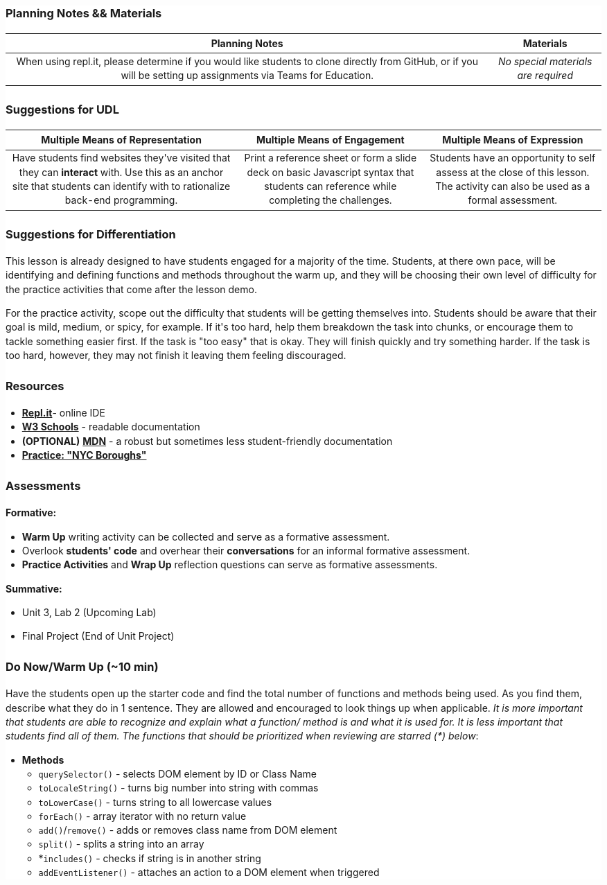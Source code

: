 
### Planning Notes && Materials

| Planning Notes | Materials |
| :------------: | :-------: |
| When using repl.it, please determine if you would like students to clone directly from GitHub, or if you will be setting up assignments via Teams for Education. | _No special materials are required_ |

### Suggestions for UDL

| Multiple Means of Representation | Multiple Means of Engagement | Multiple Means of Expression |
| :----------------: | :------------------: | :--------------: |
| Have students find websites they've visited that they can **interact** with. Use this as an anchor site that students can identify with to rationalize back-end programming. | Print a reference sheet or form a slide deck on basic Javascript syntax that students can reference while completing the challenges.  | Students have an opportunity to self assess at the close of this lesson. The activity can also be used as a formal assessment. |

### Suggestions for Differentiation

This lesson is already designed to have students engaged for a majority of the time. Students, at there own pace, will be identifying and defining functions and methods throughout the warm up, and they will be choosing their own level of difficulty for the practice activities that come after the lesson demo.

For the practice activity, scope out the difficulty that students will be getting themselves into. Students should be aware that their goal is mild, medium, or spicy, for example. If it's too hard, help them breakdown the task into chunks, or encourage them to tackle something easier first. If the task is "too easy" that is okay. They will finish quickly and try something harder. If the task is too hard, however, they may not finish it leaving them feeling discouraged. 

### Resources

* [**Repl.it**](https://replit.com/\~)- online IDE
* [**W3 Schools**](https://www.w3schools.com/html/) - readable documentation
* **(OPTIONAL)** [**MDN**](https://developer.mozilla.org/en-US/) - a robust but sometimes less student-friendly documentation
* [**Practice: "NYC Boroughs"**](/unit-2-intro-to-dom-manipulation-basics/U2LA3/U2LA3-Starter/index.html) 

### Assessments

**Formative:**

- **Warm Up** writing activity can be collected and serve as a formative assessment.
- Overlook **students' code** and overhear their **conversations** for an informal formative assessment.
- **Practice Activities** and **Wrap Up** reflection questions can serve as formative assessments.

**Summative:**

- Unit 3, Lab 2 (Upcoming Lab)

- Final Project (End of Unit Project)

### Do Now/Warm Up (\~10 min)

Have the students open up the starter code and find the total number of functions and methods being used. As you find them, describe what they do in 1 sentence. They are allowed and encouraged to look things up when applicable. _It is more important that students are able to recognize and explain what a function/ method is and what it is used for. It is less important that students find all of them. The functions that should be prioritized when reviewing are starred (*) below_:
- **Methods**
    - `querySelector()` - selects DOM element by ID or Class Name
    - `toLocaleString()` - turns big number into string with commas
    - `toLowerCase()` - turns string to all lowercase values
    - `forEach()` - array iterator with no return value
    - `add()`/`remove()` - adds or removes class name from DOM element
    - `split()` - splits a string into an array
    - *`includes()` - checks if string is in another string
    - `addEventListener()` - attaches an action to a DOM element when triggered 